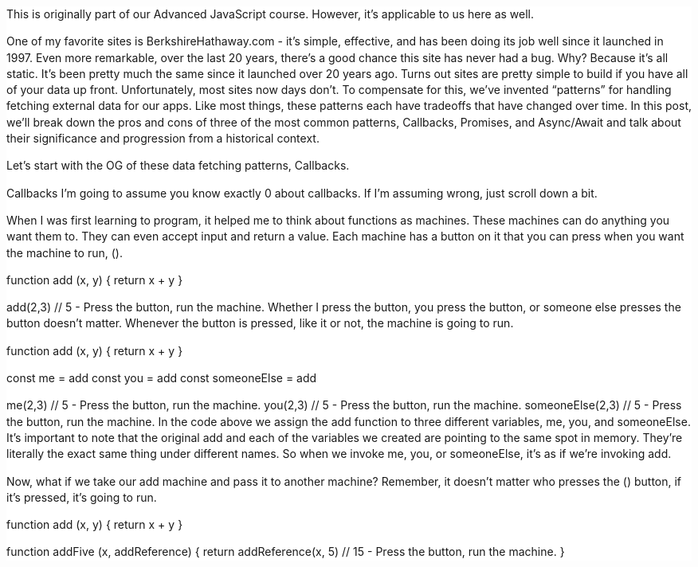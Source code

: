 This is originally part of our Advanced JavaScript course. However, it’s applicable to us here as well.

One of my favorite sites is BerkshireHathaway.com - it’s simple, effective, and has been doing its job well since it launched in 1997. Even more remarkable, over the last 20 years, there’s a good chance this site has never had a bug. Why? Because it’s all static. It’s been pretty much the same since it launched over 20 years ago. Turns out sites are pretty simple to build if you have all of your data up front. Unfortunately, most sites now days don’t. To compensate for this, we’ve invented “patterns” for handling fetching external data for our apps. Like most things, these patterns each have tradeoffs that have changed over time. In this post, we’ll break down the pros and cons of three of the most common patterns, Callbacks, Promises, and Async/Await and talk about their significance and progression from a historical context.

Let’s start with the OG of these data fetching patterns, Callbacks.

Callbacks
I’m going to assume you know exactly 0 about callbacks. If I’m assuming wrong, just scroll down a bit.

When I was first learning to program, it helped me to think about functions as machines. These machines can do anything you want them to. They can even accept input and return a value. Each machine has a button on it that you can press when you want the machine to run, ().

function add (x, y) {
  return x + y
}

add(2,3) // 5 - Press the button, run the machine.
Whether I press the button, you press the button, or someone else presses the button doesn’t matter. Whenever the button is pressed, like it or not, the machine is going to run.

function add (x, y) {
  return x + y
}

const me = add
const you = add
const someoneElse = add

me(2,3) // 5 - Press the button, run the machine.
you(2,3) // 5 - Press the button, run the machine.
someoneElse(2,3) // 5 - Press the button, run the machine.
In the code above we assign the add function to three different variables, me, you, and someoneElse. It’s important to note that the original add and each of the variables we created are pointing to the same spot in memory. They’re literally the exact same thing under different names. So when we invoke me, you, or someoneElse, it’s as if we’re invoking add.

Now, what if we take our add machine and pass it to another machine? Remember, it doesn’t matter who presses the () button, if it’s pressed, it’s going to run.

function add (x, y) {
  return x + y
}

function addFive (x, addReference) {
  return addReference(x, 5) // 15 - Press the button, run the machine.
}
